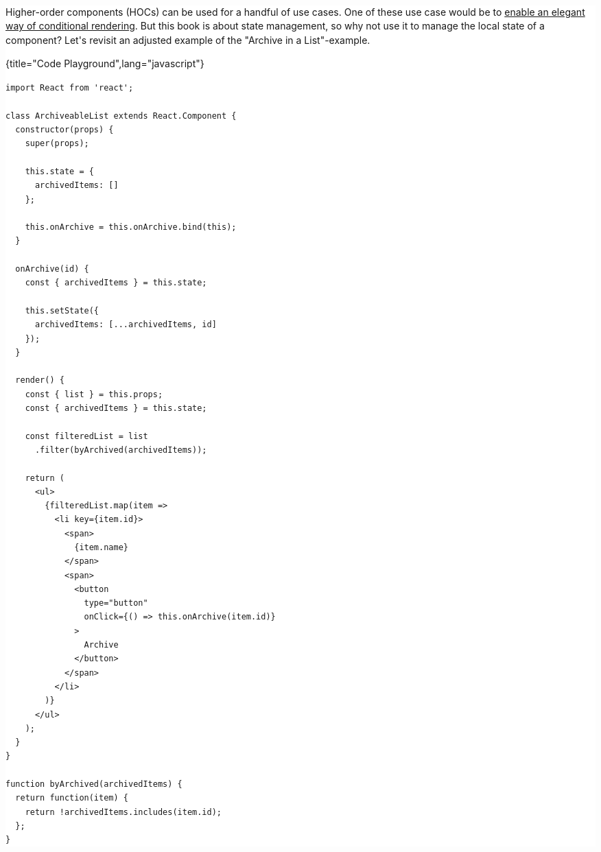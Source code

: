 Higher-order components (HOCs) can be used for a handful of use cases. One of these use case would be to [enable an elegant way of conditional rendering](https://www.robinwieruch.de/gentle-introduction-higher-order-components/). But this book is about state management, so why not use it to manage the local state of a component? Let's revisit an adjusted example of the "Archive in a List"-example.

{title="Code Playground",lang="javascript"}
~~~~~~~~
import React from 'react';

class ArchiveableList extends React.Component {
  constructor(props) {
    super(props);

    this.state = {
      archivedItems: []
    };

    this.onArchive = this.onArchive.bind(this);
  }

  onArchive(id) {
    const { archivedItems } = this.state;

    this.setState({
      archivedItems: [...archivedItems, id]
    });
  }

  render() {
    const { list } = this.props;
    const { archivedItems } = this.state;

    const filteredList = list
      .filter(byArchived(archivedItems));

    return (
      <ul>
        {filteredList.map(item =>
          <li key={item.id}>
            <span>
              {item.name}
            </span>
            <span>
              <button
                type="button"
                onClick={() => this.onArchive(item.id)}
              >
                Archive
              </button>
            </span>
          </li>
        )}
      </ul>
    );
  }
}

function byArchived(archivedItems) {
  return function(item) {
    return !archivedItems.includes(item.id);
  };
}
~~~~~~~~
